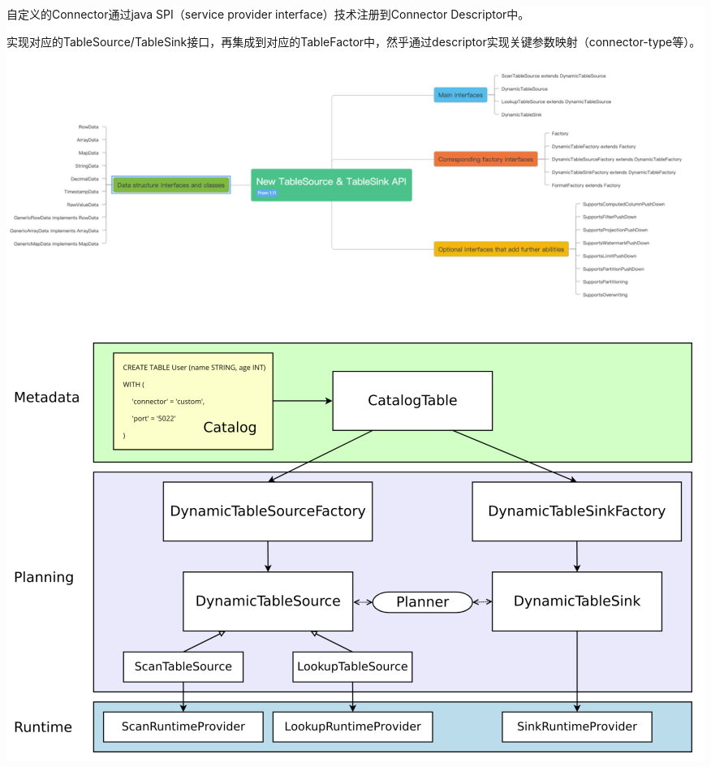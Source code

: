 

自定义的Connector通过java SPI（service provider interface）技术注册到Connector Descriptor中。

实现对应的TableSource/TableSink接口，再集成到对应的TableFactor中，然乎通过descriptor实现关键参数映射（connector-type等）。

### ![image-20211223211203624](imgs/flink2/image-20211223211203624.png)

![image-20211223211331422](imgs/flink2/image-20211223211331422.png)


